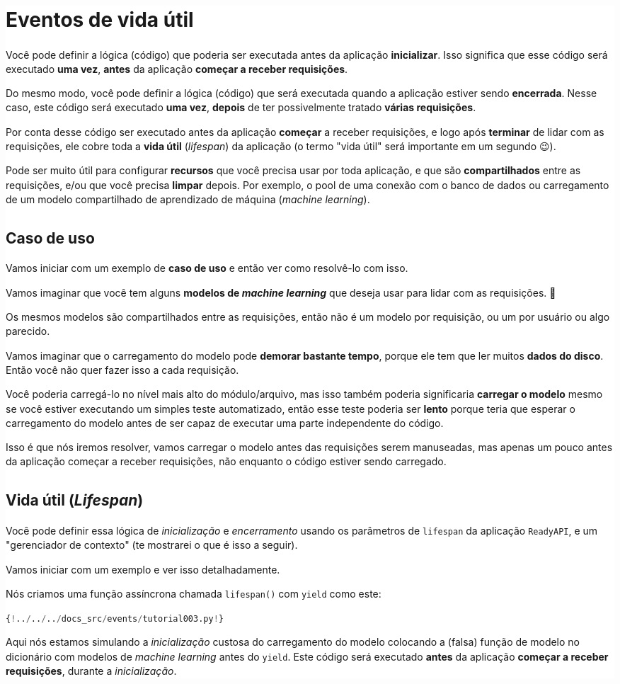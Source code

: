 # Eventos de vida útil

Você pode definir a lógica (código) que poderia ser executada antes da aplicação **inicializar**. Isso significa que esse código será executado **uma vez**, **antes** da aplicação **começar a receber requisições**.

Do mesmo modo, você pode definir a lógica (código) que será executada quando a aplicação estiver sendo **encerrada**. Nesse caso, este código será executado **uma vez**, **depois** de ter possivelmente tratado **várias requisições**.

Por conta desse código ser executado antes da aplicação **começar** a receber requisições, e logo após **terminar** de lidar com as requisições, ele cobre toda a **vida útil** (_lifespan_) da aplicação (o termo "vida útil" será importante em um segundo 😉).

Pode ser muito útil para configurar **recursos** que você precisa usar por toda aplicação, e que são **compartilhados** entre as requisições, e/ou que você precisa **limpar** depois. Por exemplo, o pool de uma conexão com o banco de dados ou carregamento de um modelo compartilhado de aprendizado de máquina (_machine learning_).

## Caso de uso

Vamos iniciar com um exemplo de **caso de uso** e então ver como resolvê-lo com isso.

Vamos imaginar que você tem alguns **modelos de _machine learning_** que deseja usar para lidar com as requisições. 🤖

Os mesmos modelos são compartilhados entre as requisições, então não é um modelo por requisição, ou um por usuário ou algo parecido.

Vamos imaginar que o carregamento do modelo pode **demorar bastante tempo**, porque ele tem que ler muitos **dados do disco**. Então você não quer fazer isso a cada requisição.

Você poderia carregá-lo no nível mais alto do módulo/arquivo, mas isso também poderia significaria **carregar o modelo** mesmo se você estiver executando um simples teste automatizado, então esse teste poderia ser **lento** porque teria que esperar o carregamento do modelo antes de ser capaz de executar uma parte independente do código.


Isso é que nós iremos resolver, vamos carregar o modelo antes das requisições serem manuseadas, mas apenas um pouco antes da aplicação começar a receber requisições, não enquanto o código estiver sendo carregado.

## Vida útil (_Lifespan_)

Você pode definir essa lógica de *inicialização* e *encerramento* usando os parâmetros de `lifespan` da aplicação `ReadyAPI`, e um "gerenciador de contexto" (te mostrarei o que é isso a seguir).

Vamos iniciar com um exemplo e ver isso detalhadamente.

Nós criamos uma função assíncrona chamada `lifespan()` com `yield` como este:

```Python hl_lines="16  19"
{!../../../docs_src/events/tutorial003.py!}
```

Aqui nós estamos simulando a *inicialização* custosa do carregamento do modelo colocando a (falsa) função de modelo no dicionário com modelos de _machine learning_ antes do `yield`. Este código será executado **antes** da aplicação **começar a receber requisições**, durante a *inicialização*.
